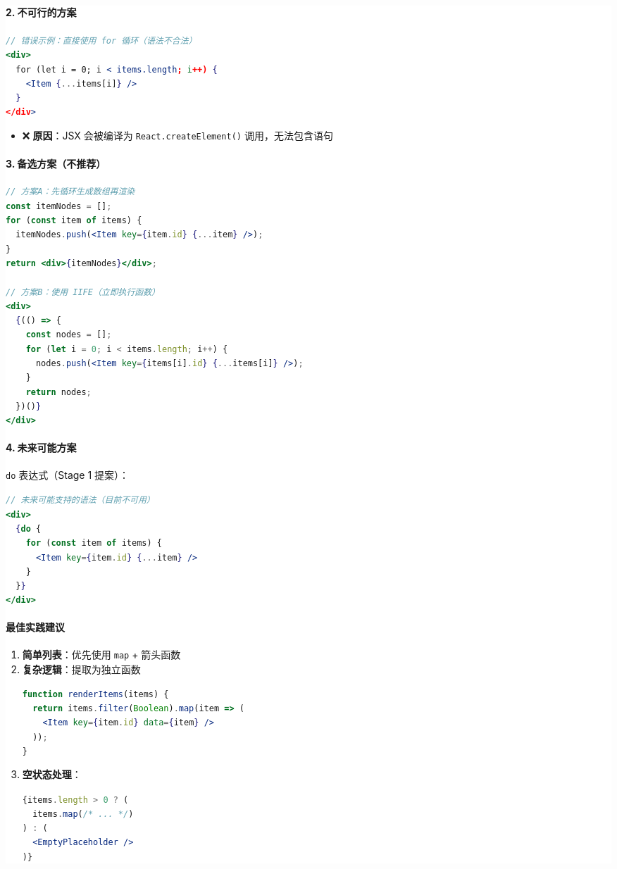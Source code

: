 #### 2. 不可行的方案
```jsx
// 错误示例：直接使用 for 循环（语法不合法）
<div>
  for (let i = 0; i < items.length; i++) {
    <Item {...items[i]} />
  }
</div>
```
- ❌ **原因**：JSX 会被编译为 `React.createElement()` 调用，无法包含语句

#### 3. 备选方案（不推荐）
```jsx
// 方案A：先循环生成数组再渲染
const itemNodes = [];
for (const item of items) {
  itemNodes.push(<Item key={item.id} {...item} />);
}
return <div>{itemNodes}</div>;

// 方案B：使用 IIFE（立即执行函数）
<div>
  {(() => {
    const nodes = [];
    for (let i = 0; i < items.length; i++) {
      nodes.push(<Item key={items[i].id} {...items[i]} />);
    }
    return nodes;
  })()}
</div>
```

#### 4. 未来可能方案
`do` 表达式（Stage 1 提案）：
```jsx
// 未来可能支持的语法（目前不可用）
<div>
  {do {
    for (const item of items) {
      <Item key={item.id} {...item} />
    }
  }}
</div>
```

#### 最佳实践建议
1. **简单列表**：优先使用 `map` + 箭头函数
2. **复杂逻辑**：提取为独立函数
   ```jsx
   function renderItems(items) {
     return items.filter(Boolean).map(item => (
       <Item key={item.id} data={item} />
     ));
   }
   ```
3. **空状态处理**：
   ```jsx
   {items.length > 0 ? (
     items.map(/* ... */)
   ) : (
     <EmptyPlaceholder />
   )}
   ```

